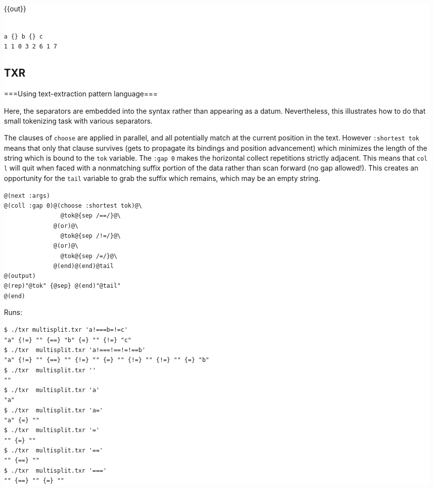{{out}}

```txt

a {} b {} c
1 1 0 3 2 6 1 7

```



## TXR


===Using text-extraction pattern language===

Here, the separators are embedded into the syntax rather than appearing as a datum. Nevertheless, this illustrates how to do that small tokenizing task with various separators.

The clauses of <code>choose</code> are applied in parallel, and all potentially match at the current position in the text.
However <code>:shortest tok</code> means that only that clause survives (gets to propagate its bindings and position advancement) which minimizes the length of the string which is bound to the <code>tok</code> variable.
The <code>:gap 0</code> makes the horizontal collect repetitions strictly adjacent. This means that <code>coll</code> will quit when faced with a nonmatching suffix portion of the data rather than scan forward (no gap allowed!). This creates an opportunity for the <code>tail</code> variable to grab the suffix which remains, which may be an empty string.


```txr
@(next :args)
@(coll :gap 0)@(choose :shortest tok)@\
                @tok@{sep /==/}@\
              @(or)@\
                @tok@{sep /!=/}@\
              @(or)@\
                @tok@{sep /=/}@\
              @(end)@(end)@tail
@(output)
@(rep)"@tok" {@sep} @(end)"@tail"
@(end)
```


Runs:


```txt
$ ./txr multisplit.txr 'a!===b=!=c'
"a" {!=} "" {==} "b" {=} "" {!=} "c"
$ ./txr  multisplit.txr 'a!===!==!=!==b'
"a" {!=} "" {==} "" {!=} "" {=} "" {!=} "" {!=} "" {=} "b"
$ ./txr  multisplit.txr ''
""
$ ./txr  multisplit.txr 'a'
"a"
$ ./txr  multisplit.txr 'a='
"a" {=} ""
$ ./txr  multisplit.txr '='
"" {=} ""
$ ./txr  multisplit.txr '=='
"" {==} ""
$ ./txr  multisplit.txr '==='
"" {==} "" {=} ""
```
